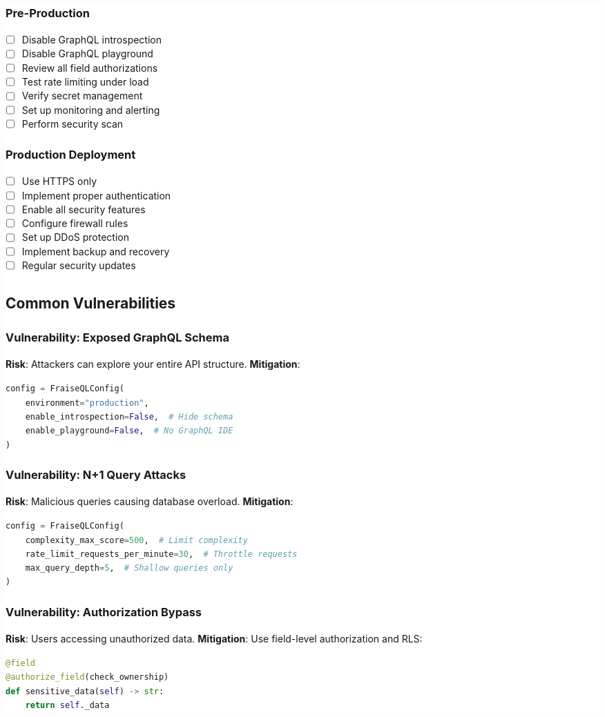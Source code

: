### Pre-Production

- [ ] Disable GraphQL introspection
- [ ] Disable GraphQL playground
- [ ] Review all field authorizations
- [ ] Test rate limiting under load
- [ ] Verify secret management
- [ ] Set up monitoring and alerting
- [ ] Perform security scan

### Production Deployment

- [ ] Use HTTPS only
- [ ] Implement proper authentication
- [ ] Enable all security features
- [ ] Configure firewall rules
- [ ] Set up DDoS protection
- [ ] Implement backup and recovery
- [ ] Regular security updates

## Common Vulnerabilities

### Vulnerability: Exposed GraphQL Schema
**Risk**: Attackers can explore your entire API structure.
**Mitigation**:
```python
config = FraiseQLConfig(
    environment="production",
    enable_introspection=False,  # Hide schema
    enable_playground=False,  # No GraphQL IDE
)
```

### Vulnerability: N+1 Query Attacks
**Risk**: Malicious queries causing database overload.
**Mitigation**:
```python
config = FraiseQLConfig(
    complexity_max_score=500,  # Limit complexity
    rate_limit_requests_per_minute=30,  # Throttle requests
    max_query_depth=5,  # Shallow queries only
)
```

### Vulnerability: Authorization Bypass
**Risk**: Users accessing unauthorized data.
**Mitigation**: Use field-level authorization and RLS:
```python
@field
@authorize_field(check_ownership)
def sensitive_data(self) -> str:
    return self._data
```
